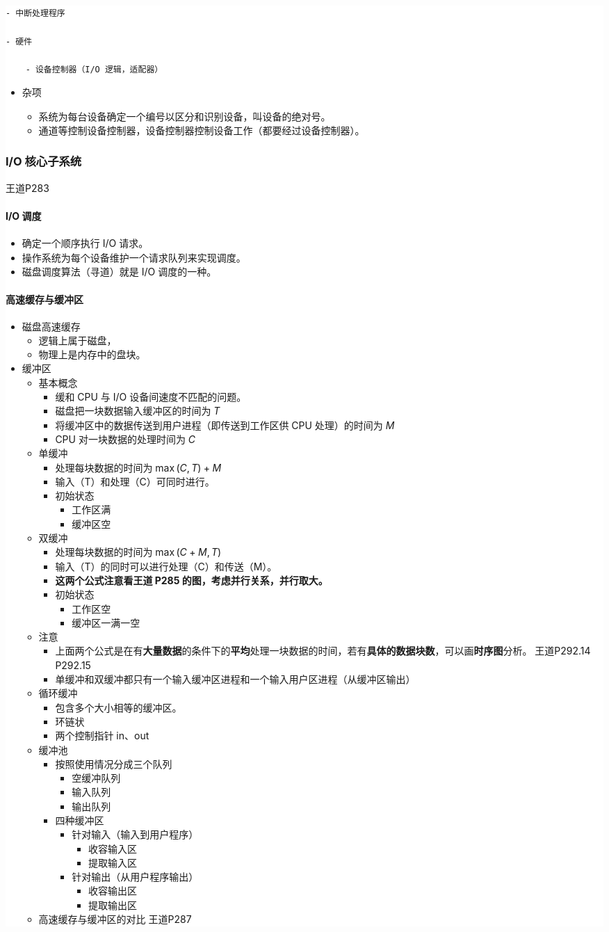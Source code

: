 	- 中断处理程序

	- 硬件

		- 设备控制器（I/O 逻辑，适配器）

- 杂项

	- 系统为每台设备确定一个编号以区分和识别设备，叫设备的绝对号。
	- 通道等控制设备控制器，设备控制器控制设备工作（都要经过设备控制器）。

### I/O 核心子系统

王道P283

#### I/O 调度

- 确定一个顺序执行 I/O 请求。
- 操作系统为每个设备维护一个请求队列来实现调度。
- 磁盘调度算法（寻道）就是 I/O 调度的一种。

#### 高速缓存与缓冲区

- 磁盘高速缓存
	- 逻辑上属于磁盘，
	- 物理上是内存中的盘块。
- 缓冲区
	- 基本概念
		- 缓和 CPU 与 I/O 设备间速度不匹配的问题。
		- 磁盘把一块数据输入缓冲区的时间为 $T$
		- 将缓冲区中的数据传送到用户进程（即传送到工作区供 CPU 处理）的时间为 $M$
		- CPU 对一块数据的处理时间为 $C$
	- 单缓冲
		- 处理每块数据的时间为 $\max(C,T) + M$
		- 输入（T）和处理（C）可同时进行。
		- 初始状态
			- 工作区满
			- 缓冲区空
	- 双缓冲
		- 处理每块数据的时间为 $\max(C+M, T)$
		- 输入（T）的同时可以进行处理（C）和传送（M）。
		- **这两个公式注意看王道 P285 的图，考虑并行关系，并行取大。**
		- 初始状态
			- 工作区空
			- 缓冲区一满一空
	- 注意
	  - 上面两个公式是在有**大量数据**的条件下的**平均**处理一块数据的时间，若有**具体的数据块数**，可以画**时序图**分析。 王道P292.14 P292.15
	  - 单缓冲和双缓冲都只有一个输入缓冲区进程和一个输入用户区进程（从缓冲区输出）
	- 循环缓冲
	  - 包含多个大小相等的缓冲区。
	  - 环链状
	  - 两个控制指针 in、out
	- 缓冲池
	  - 按照使用情况分成三个队列
	  	- 空缓冲队列
	  	- 输入队列
	  	- 输出队列
	  - 四种缓冲区
	  	- 针对输入（输入到用户程序）
	  		- 收容输入区
	  		- 提取输入区
	  	- 针对输出（从用户程序输出）
	  		- 收容输出区
	  		- 提取输出区
	- 高速缓存与缓冲区的对比 王道P287

